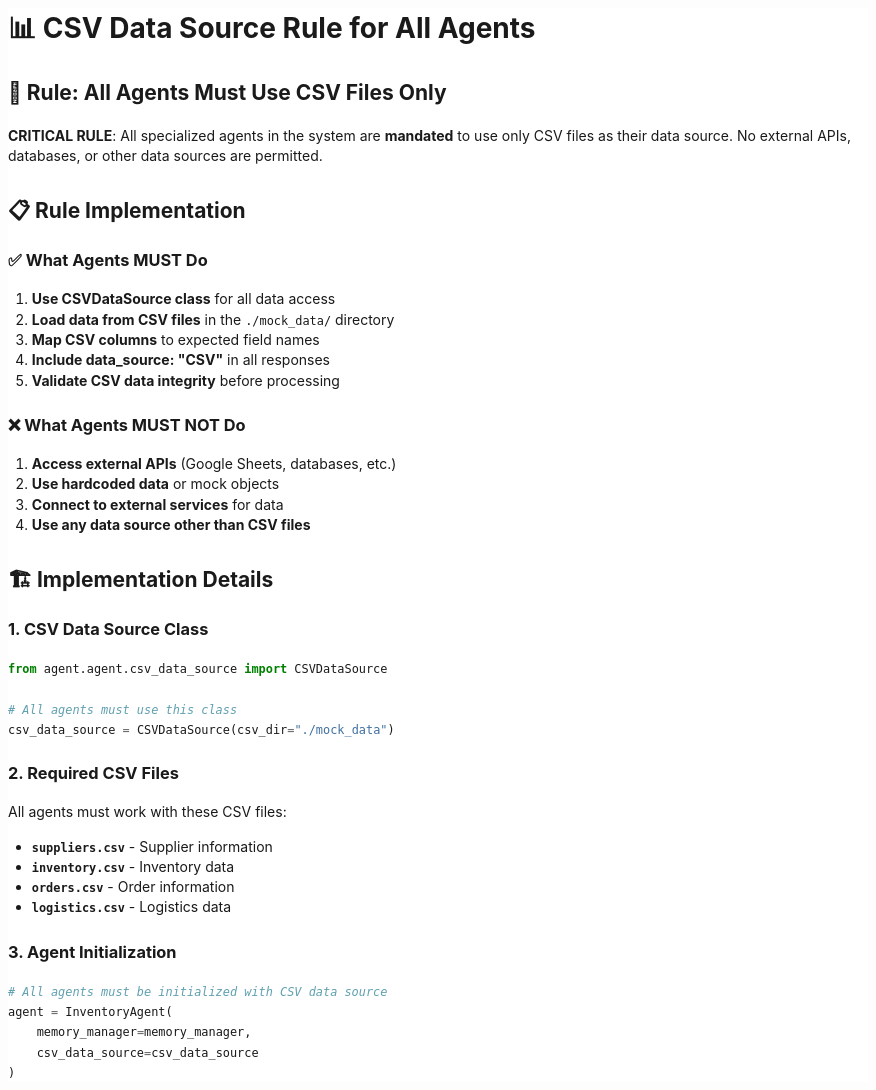 # 📊 CSV Data Source Rule for All Agents

## 🎯 **Rule: All Agents Must Use CSV Files Only**

**CRITICAL RULE**: All specialized agents in the system are **mandated** to use only CSV files as their data source. No external APIs, databases, or other data sources are permitted.

## 📋 **Rule Implementation**

### **✅ What Agents MUST Do**
1. **Use CSVDataSource class** for all data access
2. **Load data from CSV files** in the `./mock_data/` directory
3. **Map CSV columns** to expected field names
4. **Include data_source: "CSV"** in all responses
5. **Validate CSV data integrity** before processing

### **❌ What Agents MUST NOT Do**
1. **Access external APIs** (Google Sheets, databases, etc.)
2. **Use hardcoded data** or mock objects
3. **Connect to external services** for data
4. **Use any data source other than CSV files**

## 🏗️ **Implementation Details**

### **1. CSV Data Source Class**
```python
from agent.agent.csv_data_source import CSVDataSource

# All agents must use this class
csv_data_source = CSVDataSource(csv_dir="./mock_data")
```

### **2. Required CSV Files**
All agents must work with these CSV files:
- **`suppliers.csv`** - Supplier information
- **`inventory.csv`** - Inventory data
- **`orders.csv`** - Order information
- **`logistics.csv`** - Logistics data

### **3. Agent Initialization**
```python
# All agents must be initialized with CSV data source
agent = InventoryAgent(
    memory_manager=memory_manager,
    csv_data_source=csv_data_source
)
```
